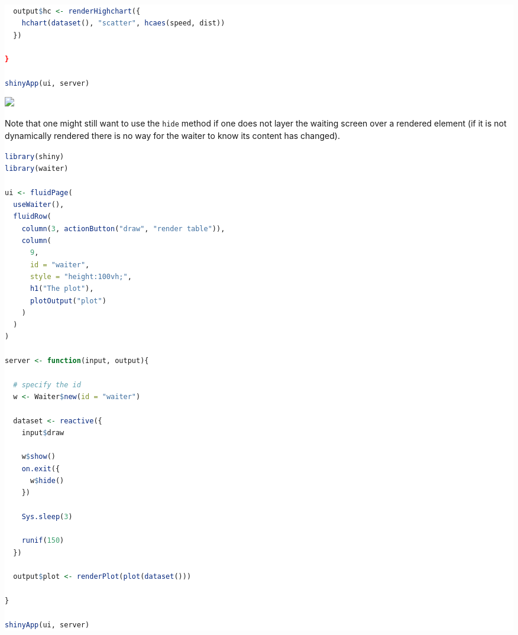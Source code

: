 ```r {highlight: [5,16,21]}
  output$hc <- renderHighchart({
    hchart(dataset(), "scatter", hcaes(speed, dist))
  })

}

shinyApp(ui, server)
```

![](_assets/img/waiter-layer2.gif)

Note that one might still want to use the `hide` method if one does not layer the waiting screen over a rendered element (if it is not dynamically rendered there is no way for the waiter to know its content has changed).

```r {highlight: [5,6,21,'26-29']}
library(shiny)
library(waiter)

ui <- fluidPage(
  useWaiter(),
  fluidRow(
    column(3, actionButton("draw", "render table")),
    column(
      9, 
      id = "waiter",
      style = "height:100vh;",
      h1("The plot"),
      plotOutput("plot")
    )
  )
)

server <- function(input, output){

  # specify the id 
  w <- Waiter$new(id = "waiter")

  dataset <- reactive({
    input$draw

    w$show()
    on.exit({
      w$hide()
    })

    Sys.sleep(3) 

    runif(150)
  })

  output$plot <- renderPlot(plot(dataset()))

}

shinyApp(ui, server)
```
